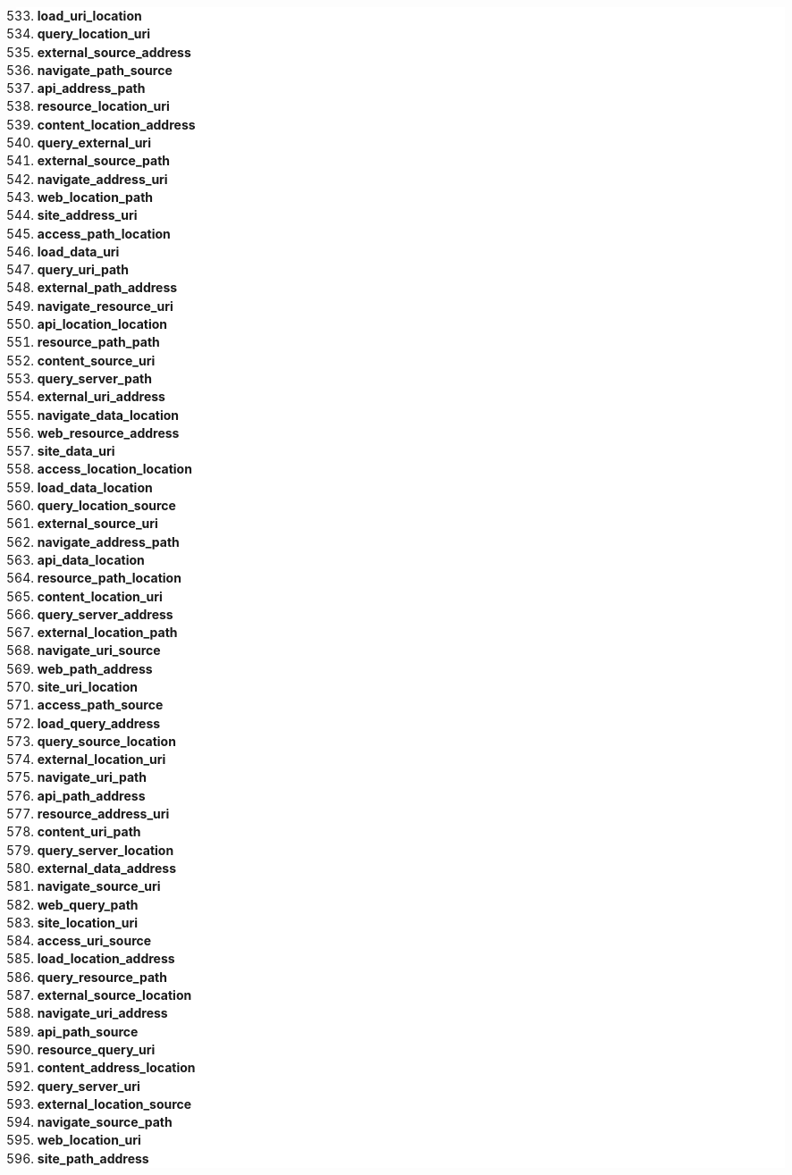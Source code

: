 533. **load_uri_location**
534. **query_location_uri**
535. **external_source_address**
536. **navigate_path_source**
537. **api_address_path**
538. **resource_location_uri**
539. **content_location_address**
540. **query_external_uri**
541. **external_source_path**
542. **navigate_address_uri**
543. **web_location_path**
544. **site_address_uri**
545. **access_path_location**
546. **load_data_uri**
547. **query_uri_path**
548. **external_path_address**
549. **navigate_resource_uri**
550. **api_location_location**
551. **resource_path_path**
552. **content_source_uri**
553. **query_server_path**
554. **external_uri_address**
555. **navigate_data_location**
556. **web_resource_address**
557. **site_data_uri**
558. **access_location_location**
559. **load_data_location**
560. **query_location_source**
561. **external_source_uri**
562. **navigate_address_path**
563. **api_data_location**
564. **resource_path_location**
565. **content_location_uri**
566. **query_server_address**
567. **external_location_path**
568. **navigate_uri_source**
569. **web_path_address**
570. **site_uri_location**
571. **access_path_source**
572. **load_query_address**
573. **query_source_location**
574. **external_location_uri**
575. **navigate_uri_path**
576. **api_path_address**
577. **resource_address_uri**
578. **content_uri_path**
579. **query_server_location**
580. **external_data_address**
581. **navigate_source_uri**
582. **web_query_path**
583. **site_location_uri**
584. **access_uri_source**
585. **load_location_address**
586. **query_resource_path**
587. **external_source_location**
588. **navigate_uri_address**
589. **api_path_source**
590. **resource_query_uri**
591. **content_address_location**
592. **query_server_uri**
593. **external_location_source**
594. **navigate_source_path**
595. **web_location_uri**
596. **site_path_address**